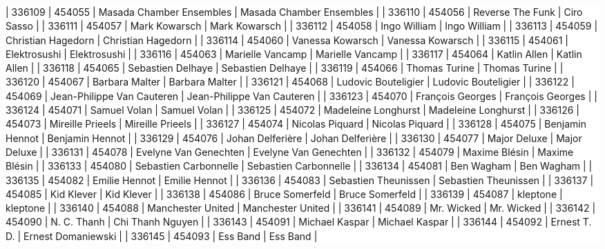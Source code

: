 | 336109 | 454055 | Masada Chamber Ensembles | Masada Chamber Ensembles |
| 336110 | 454056 | Reverse The Funk | Ciro Sasso |
| 336111 | 454057 | Mark Kowarsch | Mark Kowarsch |
| 336112 | 454058 | Ingo William | Ingo William |
| 336113 | 454059 | Christian Hagedorn | Christian Hagedorn |
| 336114 | 454060 | Vanessa Kowarsch | Vanessa Kowarsch |
| 336115 | 454061 | Elektrosushi | Elektrosushi |
| 336116 | 454063 | Marielle Vancamp | Marielle Vancamp |
| 336117 | 454064 | Katlin Allen | Katlin Allen |
| 336118 | 454065 | Sebastien Delhaye | Sebastien Delhaye |
| 336119 | 454066 | Thomas Turine | Thomas Turine |
| 336120 | 454067 | Barbara Malter | Barbara Malter |
| 336121 | 454068 | Ludovic Bouteligier | Ludovic Bouteligier |
| 336122 | 454069 | Jean-Philippe Van Cauteren | Jean-Philippe Van Cauteren |
| 336123 | 454070 | François Georges | François Georges |
| 336124 | 454071 | Samuel Volan | Samuel Volan |
| 336125 | 454072 | Madeleine Longhurst | Madeleine Longhurst |
| 336126 | 454073 | Mireille Prieels | Mireille Prieels |
| 336127 | 454074 | Nicolas Piquard | Nicolas Piquard |
| 336128 | 454075 | Benjamin Hennot | Benjamin Hennot |
| 336129 | 454076 | Johan Delferière | Johan Delferière |
| 336130 | 454077 | Major Deluxe | Major Deluxe |
| 336131 | 454078 | Evelyne Van Genechten | Evelyne Van Genechten |
| 336132 | 454079 | Maxime Blésin | Maxime Blésin |
| 336133 | 454080 | Sebastien Carbonnelle | Sebastien Carbonnelle |
| 336134 | 454081 | Ben Wagham | Ben Wagham |
| 336135 | 454082 | Emilie Hennot | Emilie Hennot |
| 336136 | 454083 | Sebastien Theunissen | Sebastien Theunissen |
| 336137 | 454085 | Kid Klever | Kid Klever |
| 336138 | 454086 | Bruce Somerfeld | Bruce Somerfeld |
| 336139 | 454087 | kleptone | kleptone |
| 336140 | 454088 | Manchester United | Manchester United |
| 336141 | 454089 | Mr. Wicked | Mr. Wicked |
| 336142 | 454090 | N. C. Thanh | Chi Thanh Nguyen |
| 336143 | 454091 | Michael Kaspar | Michael Kaspar |
| 336144 | 454092 | Ernest T. D. | Ernest Domaniewski |
| 336145 | 454093 | Ess Band | Ess Band |